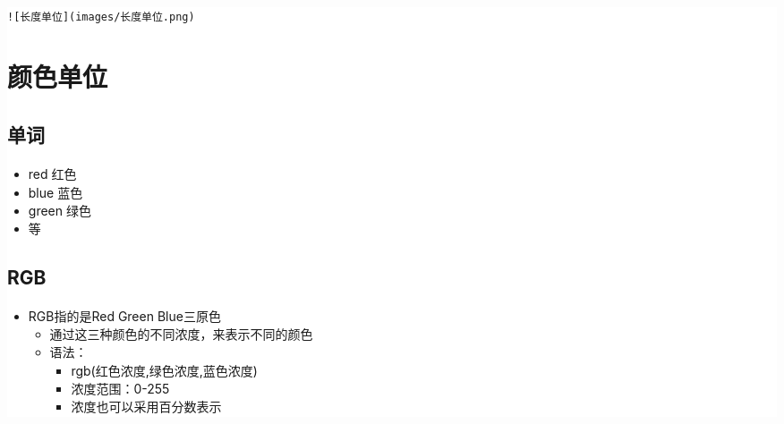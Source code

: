     ![长度单位](images/长度单位.png)

# 颜色单位

## 单词

* red 红色
* blue 蓝色
* green 绿色
* 等

## RGB

* RGB指的是Red Green Blue三原色
  * 通过这三种颜色的不同浓度，来表示不同的颜色
  * 语法：
    * rgb(红色浓度,绿色浓度,蓝色浓度)
    * 浓度范围：0-255
    * 浓度也可以采用百分数表示
